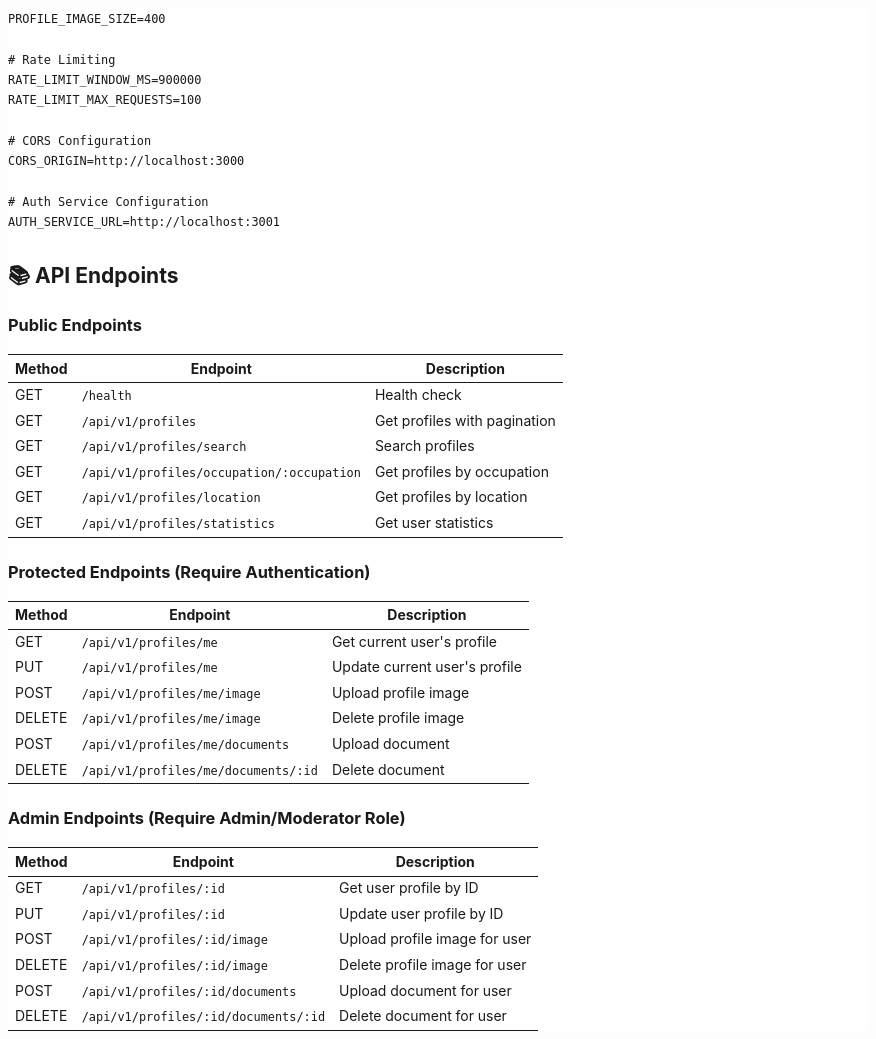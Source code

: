 ```env
PROFILE_IMAGE_SIZE=400

# Rate Limiting
RATE_LIMIT_WINDOW_MS=900000
RATE_LIMIT_MAX_REQUESTS=100

# CORS Configuration
CORS_ORIGIN=http://localhost:3000

# Auth Service Configuration
AUTH_SERVICE_URL=http://localhost:3001
```

## 📚 API Endpoints

### Public Endpoints

| Method | Endpoint | Description |
|--------|----------|-------------|
| GET | `/health` | Health check |
| GET | `/api/v1/profiles` | Get profiles with pagination |
| GET | `/api/v1/profiles/search` | Search profiles |
| GET | `/api/v1/profiles/occupation/:occupation` | Get profiles by occupation |
| GET | `/api/v1/profiles/location` | Get profiles by location |
| GET | `/api/v1/profiles/statistics` | Get user statistics |

### Protected Endpoints (Require Authentication)

| Method | Endpoint | Description |
|--------|----------|-------------|
| GET | `/api/v1/profiles/me` | Get current user's profile |
| PUT | `/api/v1/profiles/me` | Update current user's profile |
| POST | `/api/v1/profiles/me/image` | Upload profile image |
| DELETE | `/api/v1/profiles/me/image` | Delete profile image |
| POST | `/api/v1/profiles/me/documents` | Upload document |
| DELETE | `/api/v1/profiles/me/documents/:id` | Delete document |

### Admin Endpoints (Require Admin/Moderator Role)

| Method | Endpoint | Description |
|--------|----------|-------------|
| GET | `/api/v1/profiles/:id` | Get user profile by ID |
| PUT | `/api/v1/profiles/:id` | Update user profile by ID |
| POST | `/api/v1/profiles/:id/image` | Upload profile image for user |
| DELETE | `/api/v1/profiles/:id/image` | Delete profile image for user |
| POST | `/api/v1/profiles/:id/documents` | Upload document for user |
| DELETE | `/api/v1/profiles/:id/documents/:id` | Delete document for user |
